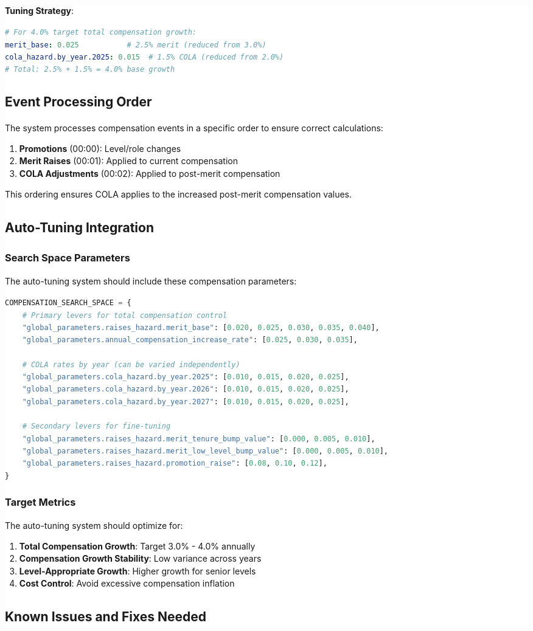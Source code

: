 **Tuning Strategy**:
```yaml
# For 4.0% target total compensation growth:
merit_base: 0.025           # 2.5% merit (reduced from 3.0%)
cola_hazard.by_year.2025: 0.015  # 1.5% COLA (reduced from 2.0%)
# Total: 2.5% + 1.5% = 4.0% base growth
```

## Event Processing Order

The system processes compensation events in a specific order to ensure correct calculations:

1. **Promotions** (00:00): Level/role changes
2. **Merit Raises** (00:01): Applied to current compensation
3. **COLA Adjustments** (00:02): Applied to post-merit compensation

This ordering ensures COLA applies to the increased post-merit compensation values.

## Auto-Tuning Integration

### Search Space Parameters

The auto-tuning system should include these compensation parameters:

```python
COMPENSATION_SEARCH_SPACE = {
    # Primary levers for total compensation control
    "global_parameters.raises_hazard.merit_base": [0.020, 0.025, 0.030, 0.035, 0.040],
    "global_parameters.annual_compensation_increase_rate": [0.025, 0.030, 0.035],
    
    # COLA rates by year (can be varied independently)
    "global_parameters.cola_hazard.by_year.2025": [0.010, 0.015, 0.020, 0.025],
    "global_parameters.cola_hazard.by_year.2026": [0.010, 0.015, 0.020, 0.025],
    "global_parameters.cola_hazard.by_year.2027": [0.010, 0.015, 0.020, 0.025],
    
    # Secondary levers for fine-tuning
    "global_parameters.raises_hazard.merit_tenure_bump_value": [0.000, 0.005, 0.010],
    "global_parameters.raises_hazard.merit_low_level_bump_value": [0.000, 0.005, 0.010],
    "global_parameters.raises_hazard.promotion_raise": [0.08, 0.10, 0.12],
}
```

### Target Metrics

The auto-tuning system should optimize for:

1. **Total Compensation Growth**: Target 3.0% - 4.0% annually
2. **Compensation Growth Stability**: Low variance across years
3. **Level-Appropriate Growth**: Higher growth for senior levels
4. **Cost Control**: Avoid excessive compensation inflation

## Known Issues and Fixes Needed
